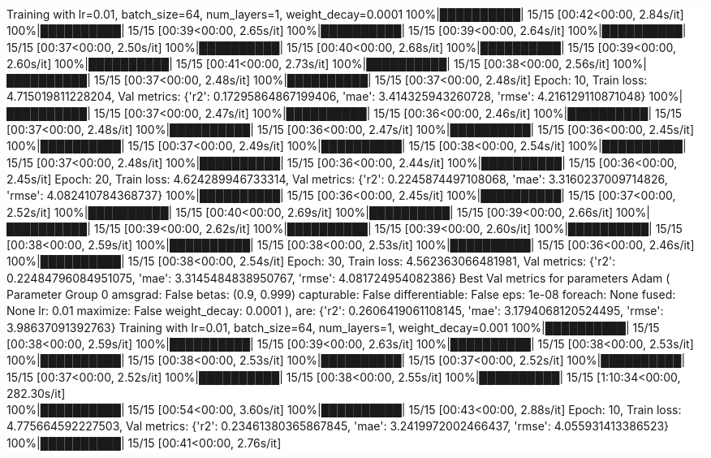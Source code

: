 Training with lr=0.01, batch_size=64, num_layers=1, weight_decay=0.0001
100%|██████████| 15/15 [00:42<00:00,  2.84s/it]
100%|██████████| 15/15 [00:39<00:00,  2.65s/it]
100%|██████████| 15/15 [00:39<00:00,  2.64s/it]
100%|██████████| 15/15 [00:37<00:00,  2.50s/it]
100%|██████████| 15/15 [00:40<00:00,  2.68s/it]
100%|██████████| 15/15 [00:39<00:00,  2.60s/it]
100%|██████████| 15/15 [00:41<00:00,  2.73s/it]
100%|██████████| 15/15 [00:38<00:00,  2.56s/it]
100%|██████████| 15/15 [00:37<00:00,  2.48s/it]
100%|██████████| 15/15 [00:37<00:00,  2.48s/it]
Epoch: 10, Train loss: 4.715019811228204, Val metrics: {'r2': 0.17295864867199406, 'mae': 3.414325943260728, 'rmse': 4.216129110871048}
100%|██████████| 15/15 [00:37<00:00,  2.47s/it]
100%|██████████| 15/15 [00:36<00:00,  2.46s/it]
100%|██████████| 15/15 [00:37<00:00,  2.48s/it]
100%|██████████| 15/15 [00:36<00:00,  2.47s/it]
100%|██████████| 15/15 [00:36<00:00,  2.45s/it]
100%|██████████| 15/15 [00:37<00:00,  2.49s/it]
100%|██████████| 15/15 [00:38<00:00,  2.54s/it]
100%|██████████| 15/15 [00:37<00:00,  2.48s/it]
100%|██████████| 15/15 [00:36<00:00,  2.44s/it]
100%|██████████| 15/15 [00:36<00:00,  2.45s/it]
Epoch: 20, Train loss: 4.624289946733314, Val metrics: {'r2': 0.2245874497108068, 'mae': 3.3160237009714826, 'rmse': 4.082410784368737}
100%|██████████| 15/15 [00:36<00:00,  2.45s/it]
100%|██████████| 15/15 [00:37<00:00,  2.52s/it]
100%|██████████| 15/15 [00:40<00:00,  2.69s/it]
100%|██████████| 15/15 [00:39<00:00,  2.66s/it]
100%|██████████| 15/15 [00:39<00:00,  2.62s/it]
100%|██████████| 15/15 [00:39<00:00,  2.60s/it]
100%|██████████| 15/15 [00:38<00:00,  2.59s/it]
100%|██████████| 15/15 [00:38<00:00,  2.53s/it]
100%|██████████| 15/15 [00:36<00:00,  2.46s/it]
100%|██████████| 15/15 [00:38<00:00,  2.54s/it]
Epoch: 30, Train loss: 4.562363066481981, Val metrics: {'r2': 0.22484796084951075, 'mae': 3.3145484838950767, 'rmse': 4.081724954082386}
Best Val metrics for parameters Adam (
Parameter Group 0
    amsgrad: False
    betas: (0.9, 0.999)
    capturable: False
    differentiable: False
    eps: 1e-08
    foreach: None
    fused: None
    lr: 0.01
    maximize: False
    weight_decay: 0.0001
), are: {'r2': 0.2606419061108145, 'mae': 3.1794068120524495, 'rmse': 3.98637091392763}
Training with lr=0.01, batch_size=64, num_layers=1, weight_decay=0.001
100%|██████████| 15/15 [00:38<00:00,  2.59s/it]
100%|██████████| 15/15 [00:39<00:00,  2.63s/it]
100%|██████████| 15/15 [00:38<00:00,  2.53s/it]
100%|██████████| 15/15 [00:38<00:00,  2.53s/it]
100%|██████████| 15/15 [00:37<00:00,  2.52s/it]
100%|██████████| 15/15 [00:37<00:00,  2.52s/it]
100%|██████████| 15/15 [00:38<00:00,  2.55s/it]
100%|██████████| 15/15 [1:10:34<00:00, 282.30s/it]  
100%|██████████| 15/15 [00:54<00:00,  3.60s/it]
100%|██████████| 15/15 [00:43<00:00,  2.88s/it]
Epoch: 10, Train loss: 4.775664592227503, Val metrics: {'r2': 0.23461380365867845, 'mae': 3.2419972002466437, 'rmse': 4.055931413386523}
100%|██████████| 15/15 [00:41<00:00,  2.76s/it]